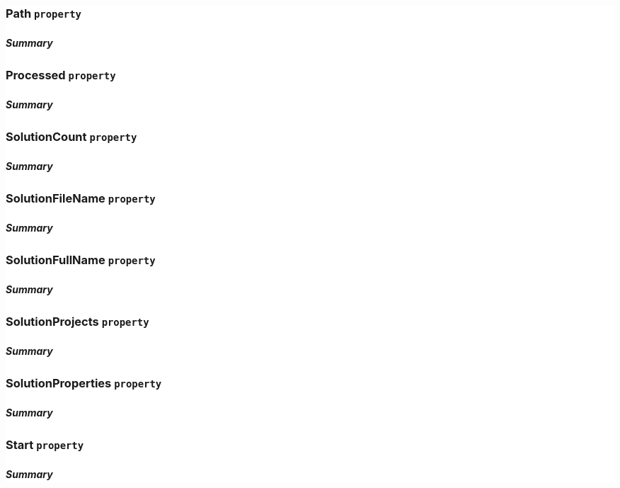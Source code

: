 

<a name='P-CommonObjectives-SolutionSession-Path'></a>
### Path `property`

##### Summary



<a name='P-CommonObjectives-SolutionSession-Processed'></a>
### Processed `property`

##### Summary



<a name='P-CommonObjectives-SolutionSession-SolutionCount'></a>
### SolutionCount `property`

##### Summary



<a name='P-CommonObjectives-SolutionSession-SolutionFileName'></a>
### SolutionFileName `property`

##### Summary



<a name='P-CommonObjectives-SolutionSession-SolutionFullName'></a>
### SolutionFullName `property`

##### Summary



<a name='P-CommonObjectives-SolutionSession-SolutionProjects'></a>
### SolutionProjects `property`

##### Summary



<a name='P-CommonObjectives-SolutionSession-SolutionProperties'></a>
### SolutionProperties `property`

##### Summary



<a name='P-CommonObjectives-SolutionSession-Start'></a>
### Start `property`

##### Summary


